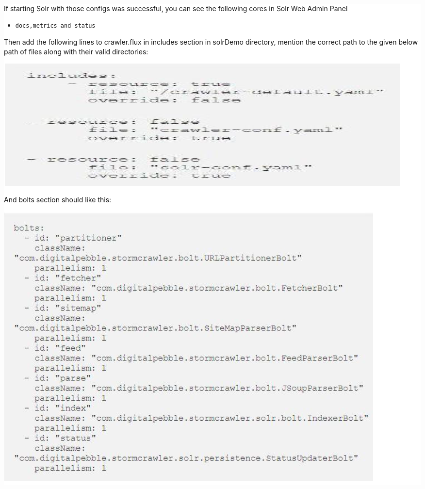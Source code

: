 If starting Solr with those configs was successful, you can see the following cores in Solr Web Admin Panel

-     docs,metrics and status

Then add the following lines to crawler.flux in includes section in solrDemo directory, mention the correct path to the given below path of files along with their valid directories:

![Solr Running Output](https://github.com/SIREN-DST/Crawling-Engines/blob/master/images/ELK_Stormcrawler/3.PNG)

And bolts section should like this:

![Solr Running Output](https://github.com/SIREN-DST/Crawling-Engines/blob/master/images/ELK_Stormcrawler/4.PNG)
